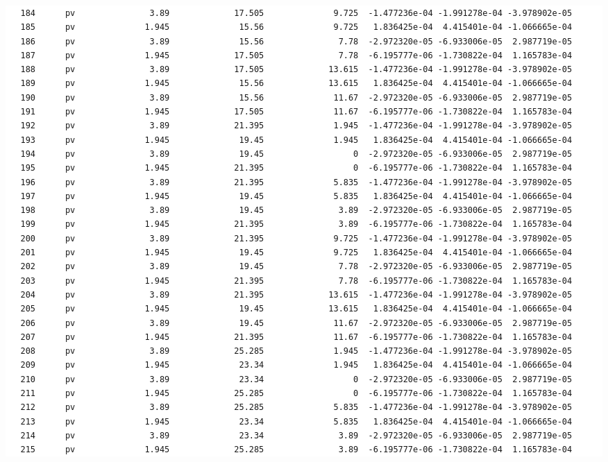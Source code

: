        184      pv               3.89             17.505              9.725  -1.477236e-04 -1.991278e-04 -3.978902e-05
       185      pv              1.945              15.56              9.725   1.836425e-04  4.415401e-04 -1.066665e-04
       186      pv               3.89              15.56               7.78  -2.972320e-05 -6.933006e-05  2.987719e-05
       187      pv              1.945             17.505               7.78  -6.195777e-06 -1.730822e-04  1.165783e-04
       188      pv               3.89             17.505             13.615  -1.477236e-04 -1.991278e-04 -3.978902e-05
       189      pv              1.945              15.56             13.615   1.836425e-04  4.415401e-04 -1.066665e-04
       190      pv               3.89              15.56              11.67  -2.972320e-05 -6.933006e-05  2.987719e-05
       191      pv              1.945             17.505              11.67  -6.195777e-06 -1.730822e-04  1.165783e-04
       192      pv               3.89             21.395              1.945  -1.477236e-04 -1.991278e-04 -3.978902e-05
       193      pv              1.945              19.45              1.945   1.836425e-04  4.415401e-04 -1.066665e-04
       194      pv               3.89              19.45                  0  -2.972320e-05 -6.933006e-05  2.987719e-05
       195      pv              1.945             21.395                  0  -6.195777e-06 -1.730822e-04  1.165783e-04
       196      pv               3.89             21.395              5.835  -1.477236e-04 -1.991278e-04 -3.978902e-05
       197      pv              1.945              19.45              5.835   1.836425e-04  4.415401e-04 -1.066665e-04
       198      pv               3.89              19.45               3.89  -2.972320e-05 -6.933006e-05  2.987719e-05
       199      pv              1.945             21.395               3.89  -6.195777e-06 -1.730822e-04  1.165783e-04
       200      pv               3.89             21.395              9.725  -1.477236e-04 -1.991278e-04 -3.978902e-05
       201      pv              1.945              19.45              9.725   1.836425e-04  4.415401e-04 -1.066665e-04
       202      pv               3.89              19.45               7.78  -2.972320e-05 -6.933006e-05  2.987719e-05
       203      pv              1.945             21.395               7.78  -6.195777e-06 -1.730822e-04  1.165783e-04
       204      pv               3.89             21.395             13.615  -1.477236e-04 -1.991278e-04 -3.978902e-05
       205      pv              1.945              19.45             13.615   1.836425e-04  4.415401e-04 -1.066665e-04
       206      pv               3.89              19.45              11.67  -2.972320e-05 -6.933006e-05  2.987719e-05
       207      pv              1.945             21.395              11.67  -6.195777e-06 -1.730822e-04  1.165783e-04
       208      pv               3.89             25.285              1.945  -1.477236e-04 -1.991278e-04 -3.978902e-05
       209      pv              1.945              23.34              1.945   1.836425e-04  4.415401e-04 -1.066665e-04
       210      pv               3.89              23.34                  0  -2.972320e-05 -6.933006e-05  2.987719e-05
       211      pv              1.945             25.285                  0  -6.195777e-06 -1.730822e-04  1.165783e-04
       212      pv               3.89             25.285              5.835  -1.477236e-04 -1.991278e-04 -3.978902e-05
       213      pv              1.945              23.34              5.835   1.836425e-04  4.415401e-04 -1.066665e-04
       214      pv               3.89              23.34               3.89  -2.972320e-05 -6.933006e-05  2.987719e-05
       215      pv              1.945             25.285               3.89  -6.195777e-06 -1.730822e-04  1.165783e-04